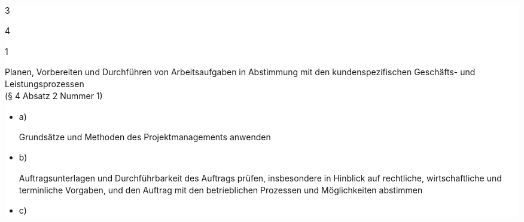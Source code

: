 </th>

<th style="border-right: 0.5pt solid ; border-bottom: 0.5pt solid ;  font-weight:normal;" align="center" valign="middle" charoff="50">

3

</th>

<th style="border-bottom: 0.5pt solid ;  font-weight:normal;" colspan="2" align="center" valign="middle" charoff="50">

4

</th>

</tr>

</thead>

<tbody valign="top">

<tr>

<td style="border-right: 0.5pt solid ; border-bottom: 0.5pt solid ; " align="center" valign="top" charoff="50">

1

</td>

<td style="border-right: 0.5pt solid ; border-bottom: 0.5pt solid ; " align="left" valign="top" charoff="50">

Planen, Vorbereiten und Durchführen von Arbeitsaufgaben in Abstimmung
mit den kundenspezifischen Geschäfts- und Leistungsprozessen  
(§ 4 Absatz 2 Nummer 1)

</td>

<td style="border-right: 0.5pt solid ; border-bottom: 0.5pt solid ; " align="justify" valign="top" charoff="50">

  - a)
    
    <div style="">
    
    Grundsätze und Methoden des Projektmanagements anwenden
    
    </div>

  - b)
    
    <div style="">
    
    Auftragsunterlagen und Durchführbarkeit des Auftrags prüfen,
    insbesondere in Hinblick auf rechtliche, wirtschaftliche und
    terminliche Vorgaben, und den Auftrag mit den betrieblichen
    Prozessen und Möglichkeiten abstimmen
    
    </div>

  - c)
    